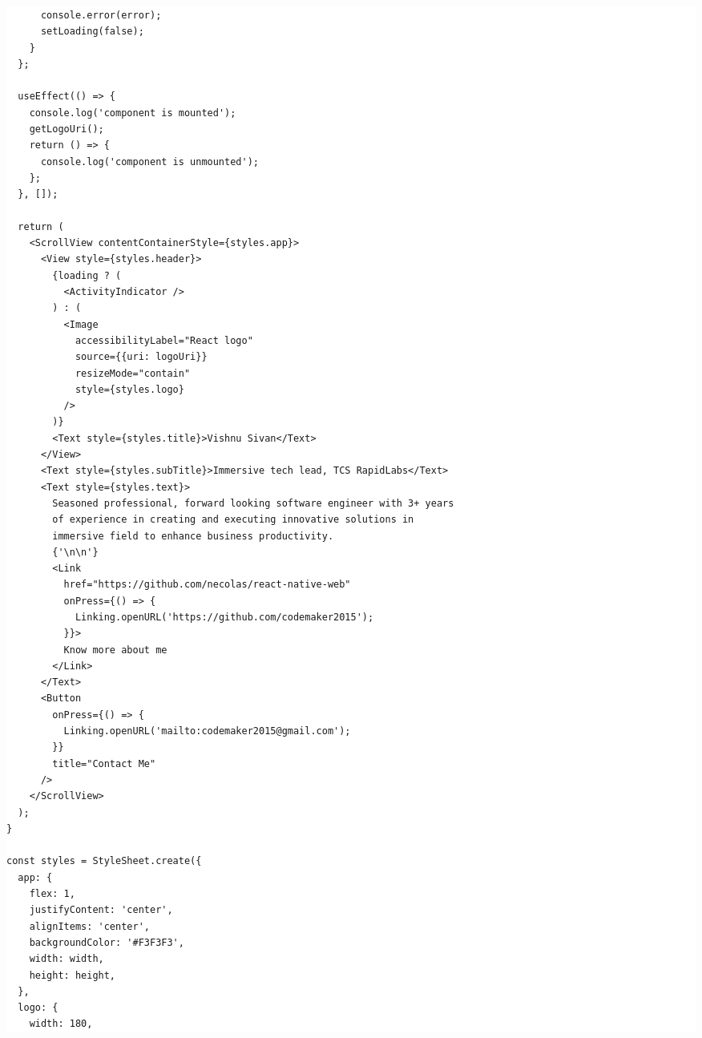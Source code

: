 ```
      console.error(error);
      setLoading(false);
    }
  };

  useEffect(() => {
    console.log('component is mounted');
    getLogoUri();
    return () => {
      console.log('component is unmounted');
    };
  }, []);

  return (
    <ScrollView contentContainerStyle={styles.app}>
      <View style={styles.header}>
        {loading ? (
          <ActivityIndicator />
        ) : (
          <Image
            accessibilityLabel="React logo"
            source={{uri: logoUri}}
            resizeMode="contain"
            style={styles.logo}
          />
        )}
        <Text style={styles.title}>Vishnu Sivan</Text>
      </View>
      <Text style={styles.subTitle}>Immersive tech lead, TCS RapidLabs</Text>
      <Text style={styles.text}>
        Seasoned professional, forward looking software engineer with 3+ years
        of experience in creating and executing innovative solutions in
        immersive field to enhance business productivity.
        {'\n\n'}
        <Link
          href="https://github.com/necolas/react-native-web"
          onPress={() => {
            Linking.openURL('https://github.com/codemaker2015');
          }}>
          Know more about me
        </Link>
      </Text>
      <Button
        onPress={() => {
          Linking.openURL('mailto:codemaker2015@gmail.com');
        }}
        title="Contact Me"
      />
    </ScrollView>
  );
}

const styles = StyleSheet.create({
  app: {
    flex: 1,
    justifyContent: 'center',
    alignItems: 'center',
    backgroundColor: '#F3F3F3',
    width: width,
    height: height,
  },
  logo: {
    width: 180,
```